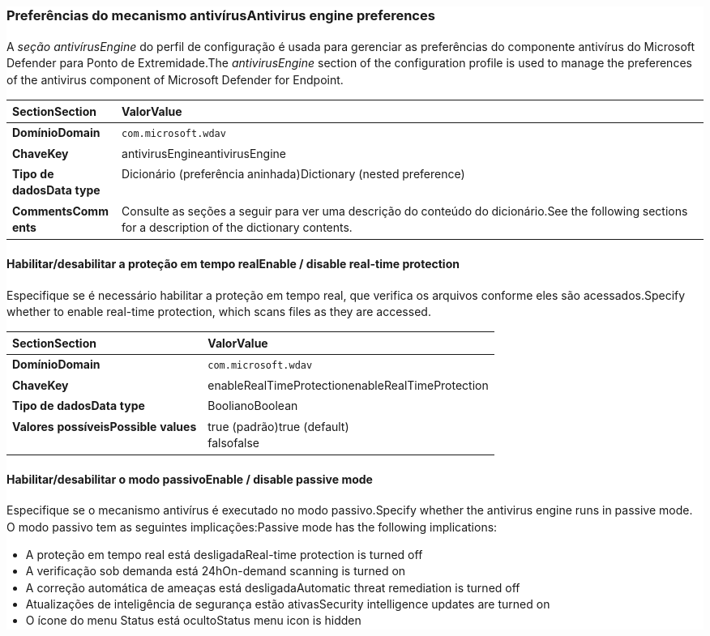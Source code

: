 ### <a name="antivirus-engine-preferences"></a><span data-ttu-id="b7dd8-120">Preferências do mecanismo antivírus</span><span class="sxs-lookup"><span data-stu-id="b7dd8-120">Antivirus engine preferences</span></span>

<span data-ttu-id="b7dd8-121">A *seção antivírusEngine* do perfil de configuração é usada para gerenciar as preferências do componente antivírus do Microsoft Defender para Ponto de Extremidade.</span><span class="sxs-lookup"><span data-stu-id="b7dd8-121">The *antivirusEngine* section of the configuration profile is used to manage the preferences of the antivirus component of Microsoft Defender for Endpoint.</span></span>

|<span data-ttu-id="b7dd8-122">Section</span><span class="sxs-lookup"><span data-stu-id="b7dd8-122">Section</span></span>|<span data-ttu-id="b7dd8-123">Valor</span><span class="sxs-lookup"><span data-stu-id="b7dd8-123">Value</span></span>|
|:---|:---|
| <span data-ttu-id="b7dd8-124">**Domínio**</span><span class="sxs-lookup"><span data-stu-id="b7dd8-124">**Domain**</span></span> | `com.microsoft.wdav` |
| <span data-ttu-id="b7dd8-125">**Chave**</span><span class="sxs-lookup"><span data-stu-id="b7dd8-125">**Key**</span></span> | <span data-ttu-id="b7dd8-126">antivirusEngine</span><span class="sxs-lookup"><span data-stu-id="b7dd8-126">antivirusEngine</span></span> |
| <span data-ttu-id="b7dd8-127">**Tipo de dados**</span><span class="sxs-lookup"><span data-stu-id="b7dd8-127">**Data type**</span></span> | <span data-ttu-id="b7dd8-128">Dicionário (preferência aninhada)</span><span class="sxs-lookup"><span data-stu-id="b7dd8-128">Dictionary (nested preference)</span></span> |
| <span data-ttu-id="b7dd8-129">**Comments**</span><span class="sxs-lookup"><span data-stu-id="b7dd8-129">**Comments**</span></span> | <span data-ttu-id="b7dd8-130">Consulte as seções a seguir para ver uma descrição do conteúdo do dicionário.</span><span class="sxs-lookup"><span data-stu-id="b7dd8-130">See the following sections for a description of the dictionary contents.</span></span> |

#### <a name="enable--disable-real-time-protection"></a><span data-ttu-id="b7dd8-131">Habilitar/desabilitar a proteção em tempo real</span><span class="sxs-lookup"><span data-stu-id="b7dd8-131">Enable / disable real-time protection</span></span>

<span data-ttu-id="b7dd8-132">Especifique se é necessário habilitar a proteção em tempo real, que verifica os arquivos conforme eles são acessados.</span><span class="sxs-lookup"><span data-stu-id="b7dd8-132">Specify whether to enable real-time protection, which scans files as they are accessed.</span></span>

|<span data-ttu-id="b7dd8-133">Section</span><span class="sxs-lookup"><span data-stu-id="b7dd8-133">Section</span></span>|<span data-ttu-id="b7dd8-134">Valor</span><span class="sxs-lookup"><span data-stu-id="b7dd8-134">Value</span></span>|
|:---|:---|
| <span data-ttu-id="b7dd8-135">**Domínio**</span><span class="sxs-lookup"><span data-stu-id="b7dd8-135">**Domain**</span></span> | `com.microsoft.wdav` |
| <span data-ttu-id="b7dd8-136">**Chave**</span><span class="sxs-lookup"><span data-stu-id="b7dd8-136">**Key**</span></span> | <span data-ttu-id="b7dd8-137">enableRealTimeProtection</span><span class="sxs-lookup"><span data-stu-id="b7dd8-137">enableRealTimeProtection</span></span> |
| <span data-ttu-id="b7dd8-138">**Tipo de dados**</span><span class="sxs-lookup"><span data-stu-id="b7dd8-138">**Data type**</span></span> | <span data-ttu-id="b7dd8-139">Booliano</span><span class="sxs-lookup"><span data-stu-id="b7dd8-139">Boolean</span></span> |
| <span data-ttu-id="b7dd8-140">**Valores possíveis**</span><span class="sxs-lookup"><span data-stu-id="b7dd8-140">**Possible values**</span></span> | <span data-ttu-id="b7dd8-141">true (padrão)</span><span class="sxs-lookup"><span data-stu-id="b7dd8-141">true (default)</span></span> <br/> <span data-ttu-id="b7dd8-142">falso</span><span class="sxs-lookup"><span data-stu-id="b7dd8-142">false</span></span> |

#### <a name="enable--disable-passive-mode"></a><span data-ttu-id="b7dd8-143">Habilitar/desabilitar o modo passivo</span><span class="sxs-lookup"><span data-stu-id="b7dd8-143">Enable / disable passive mode</span></span>

<span data-ttu-id="b7dd8-144">Especifique se o mecanismo antivírus é executado no modo passivo.</span><span class="sxs-lookup"><span data-stu-id="b7dd8-144">Specify whether the antivirus engine runs in passive mode.</span></span> <span data-ttu-id="b7dd8-145">O modo passivo tem as seguintes implicações:</span><span class="sxs-lookup"><span data-stu-id="b7dd8-145">Passive mode has the following implications:</span></span> 
- <span data-ttu-id="b7dd8-146">A proteção em tempo real está desligada</span><span class="sxs-lookup"><span data-stu-id="b7dd8-146">Real-time protection is turned off</span></span>
- <span data-ttu-id="b7dd8-147">A verificação sob demanda está 24h</span><span class="sxs-lookup"><span data-stu-id="b7dd8-147">On-demand scanning is turned on</span></span>
- <span data-ttu-id="b7dd8-148">A correção automática de ameaças está desligada</span><span class="sxs-lookup"><span data-stu-id="b7dd8-148">Automatic threat remediation is turned off</span></span>
- <span data-ttu-id="b7dd8-149">Atualizações de inteligência de segurança estão ativas</span><span class="sxs-lookup"><span data-stu-id="b7dd8-149">Security intelligence updates are turned on</span></span>
- <span data-ttu-id="b7dd8-150">O ícone do menu Status está oculto</span><span class="sxs-lookup"><span data-stu-id="b7dd8-150">Status menu icon is hidden</span></span>
